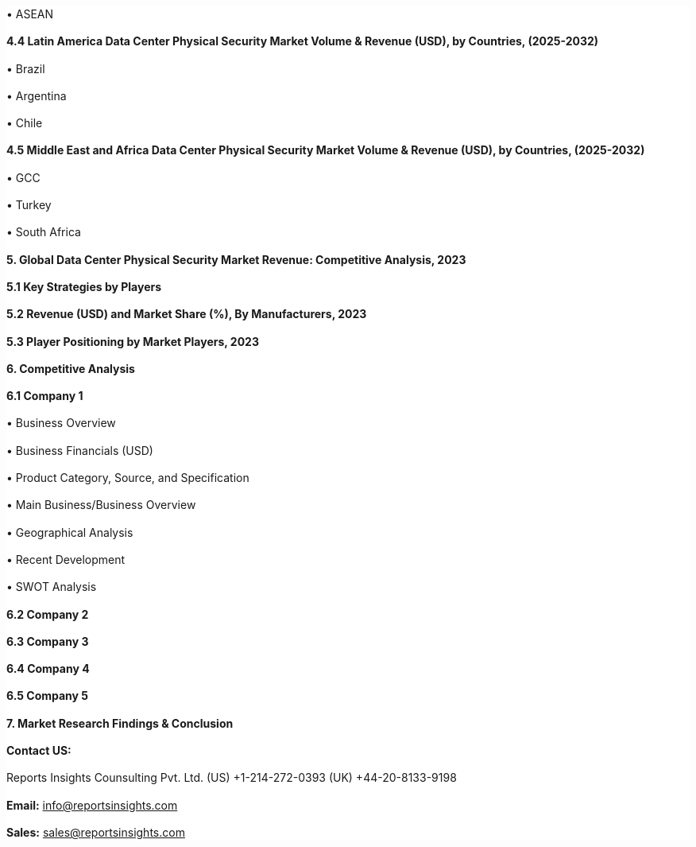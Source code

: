 • ASEAN

<strong>4.4 Latin America Data Center Physical Security Market Volume &amp; Revenue (USD), by Countries, (2025-2032)</strong>

• Brazil

• Argentina

• Chile

<strong>4.5 Middle East and Africa Data Center Physical Security Market Volume &amp; Revenue (USD), by Countries, (2025-2032)</strong>

• GCC

• Turkey

• South Africa

<strong>5. Global Data Center Physical Security Market Revenue: Competitive Analysis, 2023</strong>

<strong>5.1 Key Strategies by Players</strong>

<strong>5.2 Revenue (USD) and Market Share (%), By Manufacturers, 2023</strong>

<strong>5.3 Player Positioning by Market Players, 2023</strong>

<strong>6. Competitive Analysis</strong>

<strong>6.1 Company 1</strong>

• Business Overview

• Business Financials (USD)

• Product Category, Source, and Specification

• Main Business/Business Overview

• Geographical Analysis

• Recent Development

• SWOT Analysis

<strong>6.2 Company 2</strong>

<strong>6.3 Company 3</strong>

<strong>6.4 Company 4</strong>

<strong>6.5 Company 5</strong>

<strong>7. Market Research Findings &amp; Conclusion</strong>

<strong>Contact US:</strong>

Reports Insights Counsulting Pvt. Ltd.
(US) +1-214-272-0393
(UK) +44-20-8133-9198
<p class=""""><b>Email:</b> <a href=mailto:info@reportsinsights.com>info@reportsinsights.com</a></p>
<p class=""""><b>Sales:</b> <a href=mailto:sales@reportsinsights.com>sales@reportsinsights.com</a></p>

